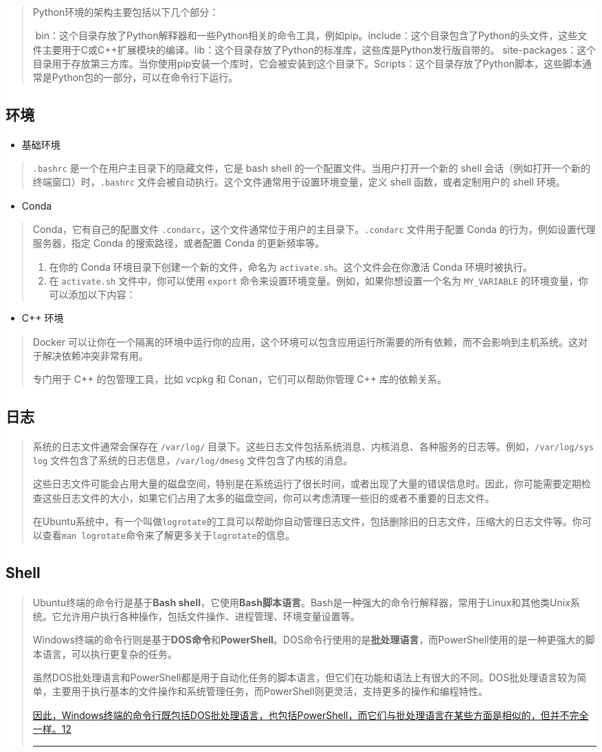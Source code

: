 > Python环境的架构主要包括以下几个部分：
>
> ​		bin：这个目录存放了Python解释器和一些Python相关的命令工具，例如pip。
> ​		include：这个目录包含了Python的头文件，这些文件主要用于C或C++扩展模块的编译。
> ​		lib：这个目录存放了Python的标准库，这些库是Python发行版自带的。
> ​		site-packages：这个目录用于存放第三方库。当你使用pip安装一个库时，它会被安装到这个目录下。
> ​		Scripts：这个目录存放了Python脚本，这些脚本通常是Python包的一部分，可以在命令行下运行。

## 环境

- 基础环境

> `.bashrc` 是一个在用户主目录下的隐藏文件，它是 bash shell 的一个配置文件。当用户打开一个新的 shell 会话（例如打开一个新的终端窗口）时，`.bashrc` 文件会被自动执行。这个文件通常用于设置环境变量，定义 shell 函数，或者定制用户的 shell 环境。

- Conda

>  Conda，它有自己的配置文件 `.condarc`，这个文件通常位于用户的主目录下。`.condarc` 文件用于配置 Conda 的行为，例如设置代理服务器，指定 Conda 的搜索路径，或者配置 Conda 的更新频率等。
>
> 1. 在你的 Conda 环境目录下创建一个新的文件，命名为 `activate.sh`。这个文件会在你激活 Conda 环境时被执行。
> 2. 在 `activate.sh` 文件中，你可以使用 `export` 命令来设置环境变量。例如，如果你想设置一个名为 `MY_VARIABLE` 的环境变量，你可以添加以下内容：

- C++ 环境

> Docker 可以让你在一个隔离的环境中运行你的应用，这个环境可以包含应用运行所需要的所有依赖，而不会影响到主机系统。这对于解决依赖冲突非常有用。
>
> 专门用于 C++ 的包管理工具，比如 vcpkg 和 Conan，它们可以帮助你管理 C++ 库的依赖关系。

## 日志

> 系统的日志文件通常会保存在 `/var/log/` 目录下。这些日志文件包括系统消息、内核消息、各种服务的日志等。例如，`/var/log/syslog` 文件包含了系统的日志信息，`/var/log/dmesg` 文件包含了内核的消息。
>
> 这些日志文件可能会占用大量的磁盘空间，特别是在系统运行了很长时间，或者出现了大量的错误信息时。因此，你可能需要定期检查这些日志文件的大小，如果它们占用了太多的磁盘空间，你可以考虑清理一些旧的或者不重要的日志文件。
>
> 在Ubuntu系统中，有一个叫做`logrotate`的工具可以帮助你自动管理日志文件，包括删除旧的日志文件，压缩大的日志文件等。你可以查看`man logrotate`命令来了解更多关于`logrotate`的信息。

## Shell

> Ubuntu终端的命令行是基于**Bash shell**，它使用**Bash脚本语言**。Bash是一种强大的命令行解释器，常用于Linux和其他类Unix系统。它允许用户执行各种操作，包括文件操作、进程管理、环境变量设置等。
>
> Windows终端的命令行则是基于**DOS命令**和**PowerShell**。DOS命令行使用的是**批处理语言**，而PowerShell使用的是一种更强大的脚本语言，可以执行更复杂的任务。
>
> 虽然DOS批处理语言和PowerShell都是用于自动化任务的脚本语言，但它们在功能和语法上有很大的不同。DOS批处理语言较为简单，主要用于执行基本的文件操作和系统管理任务，而PowerShell则更灵活，支持更多的操作和编程特性。
>
> [因此，Windows终端的命令行既包括DOS批处理语言，也包括PowerShell，而它们与批处理语言在某些方面是相似的，但并不完全一样。](https://zhuanlan.zhihu.com/p/468515490)[1](https://zhuanlan.zhihu.com/p/468515490)[2](https://learn.microsoft.com/zh-cn/windows/terminal/)
>
> *****
>